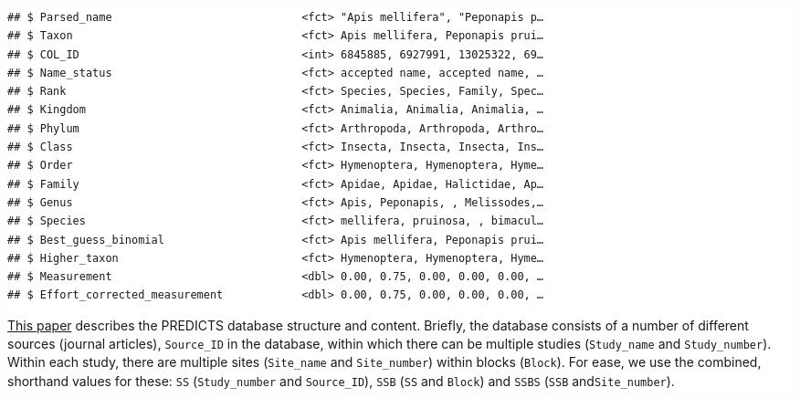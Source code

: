     ## $ Parsed_name                             <fct> "Apis mellifera", "Peponapis p…
    ## $ Taxon                                   <fct> Apis mellifera, Peponapis prui…
    ## $ COL_ID                                  <int> 6845885, 6927991, 13025322, 69…
    ## $ Name_status                             <fct> accepted name, accepted name, …
    ## $ Rank                                    <fct> Species, Species, Family, Spec…
    ## $ Kingdom                                 <fct> Animalia, Animalia, Animalia, …
    ## $ Phylum                                  <fct> Arthropoda, Arthropoda, Arthro…
    ## $ Class                                   <fct> Insecta, Insecta, Insecta, Ins…
    ## $ Order                                   <fct> Hymenoptera, Hymenoptera, Hyme…
    ## $ Family                                  <fct> Apidae, Apidae, Halictidae, Ap…
    ## $ Genus                                   <fct> Apis, Peponapis, , Melissodes,…
    ## $ Species                                 <fct> mellifera, pruinosa, , bimacul…
    ## $ Best_guess_binomial                     <fct> Apis mellifera, Peponapis prui…
    ## $ Higher_taxon                            <fct> Hymenoptera, Hymenoptera, Hyme…
    ## $ Measurement                             <dbl> 0.00, 0.75, 0.00, 0.00, 0.00, …
    ## $ Effort_corrected_measurement            <dbl> 0.00, 0.75, 0.00, 0.00, 0.00, …

<a href="https://onlinelibrary.wiley.com/doi/full/10.1002/ece3.1303"
target="_blank">This paper</a> describes the PREDICTS database structure
and content. Briefly, the database consists of a number of different
sources (journal articles), `Source_ID` in the database, within which
there can be multiple studies (`Study_name` and `Study_number`). Within
each study, there are multiple sites (`Site_name` and `Site_number`)
within blocks (`Block`). For ease, we use the combined, shorthand values
for these: `SS` (`Study_number` and `Source_ID`), `SSB` (`SS` and
`Block`) and `SSBS` (`SSB` and`Site_number`).
